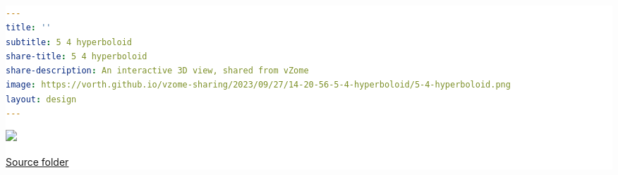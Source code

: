 ```yaml
---
title: ''
subtitle: 5 4 hyperboloid
share-title: 5 4 hyperboloid
share-description: An interactive 3D view, shared from vZome
image: https://vorth.github.io/vzome-sharing/2023/09/27/14-20-56-5-4-hyperboloid/5-4-hyperboloid.png
layout: design
---
```


  <vzome-viewer style="width: 100%; height: 60vh"
       src="https://vorth.github.io/vzome-sharing/2023/09/27/14-20-56-5-4-hyperboloid/5-4-hyperboloid.vZome" >
    <img  style="width: 100%"
       src="https://vorth.github.io/vzome-sharing/2023/09/27/14-20-56-5-4-hyperboloid/5-4-hyperboloid.png" >
  </vzome-viewer>

[Source folder](<https://github.com/vorth/vzome-sharing/tree/main/2023/09/27/14-20-56-5-4-hyperboloid/>)
